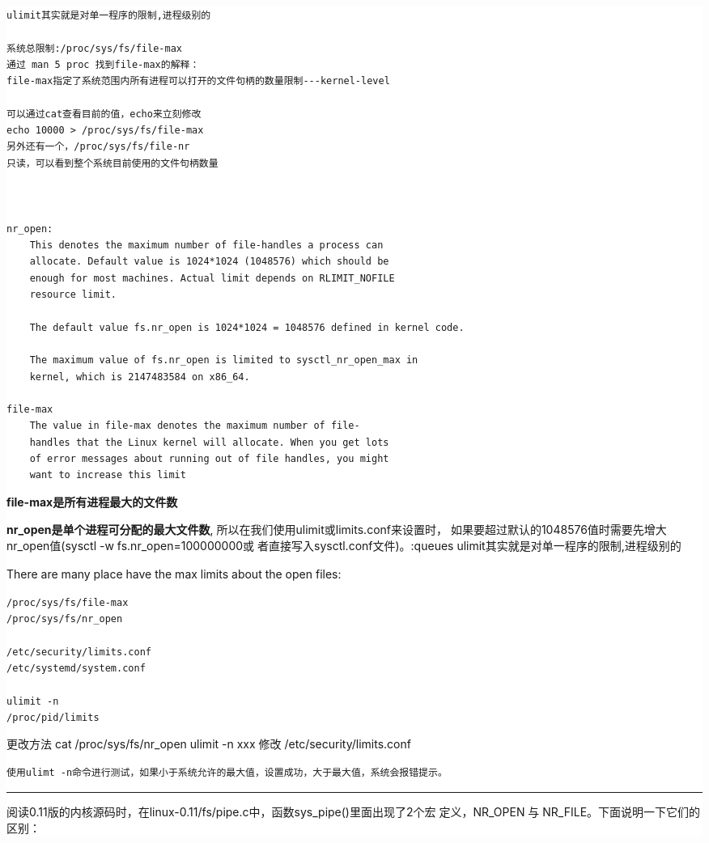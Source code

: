 
    ulimit其实就是对单一程序的限制,进程级别的

    系统总限制:/proc/sys/fs/file-max
    通过 man 5 proc 找到file-max的解释：
    file-max指定了系统范围内所有进程可以打开的文件句柄的数量限制---kernel-level

    可以通过cat查看目前的值，echo来立刻修改
    echo 10000 > /proc/sys/fs/file-max
    另外还有一个，/proc/sys/fs/file-nr
    只读，可以看到整个系统目前使用的文件句柄数量



    nr_open:
        This denotes the maximum number of file-handles a process can
        allocate. Default value is 1024*1024 (1048576) which should be
        enough for most machines. Actual limit depends on RLIMIT_NOFILE
        resource limit.

        The default value fs.nr_open is 1024*1024 = 1048576 defined in kernel code.

        The maximum value of fs.nr_open is limited to sysctl_nr_open_max in
        kernel, which is 2147483584 on x86_64.

    file-max
        The value in file-max denotes the maximum number of file-
        handles that the Linux kernel will allocate. When you get lots
        of error messages about running out of file handles, you might
        want to increase this limit

**file-max是所有进程最大的文件数**

**nr_open是单个进程可分配的最大文件数**, 所以在我们使用ulimit或limits.conf来设置时，
如果要超过默认的1048576值时需要先增大nr_open值(sysctl -w fs.nr_open=100000000或
者直接写入sysctl.conf文件)。:queues ulimit其实就是对单一程序的限制,进程级别的



There are many place have the max limits about the open files:

    /proc/sys/fs/file-max
    /proc/sys/fs/nr_open

    /etc/security/limits.conf
    /etc/systemd/system.conf

    ulimit -n
    /proc/pid/limits

更改方法
    cat /proc/sys/fs/nr_open
    ulimit -n xxx
    修改 /etc/security/limits.conf

    使用ulimt -n命令进行测试，如果小于系统允许的最大值，设置成功，大于最大值，系统会报错提示。


---

阅读0.11版的内核源码时，在linux-0.11/fs/pipe.c中，函数sys_pipe()里面出现了2个宏
定义，NR_OPEN 与 NR_FILE。下面说明一下它们的区别：
